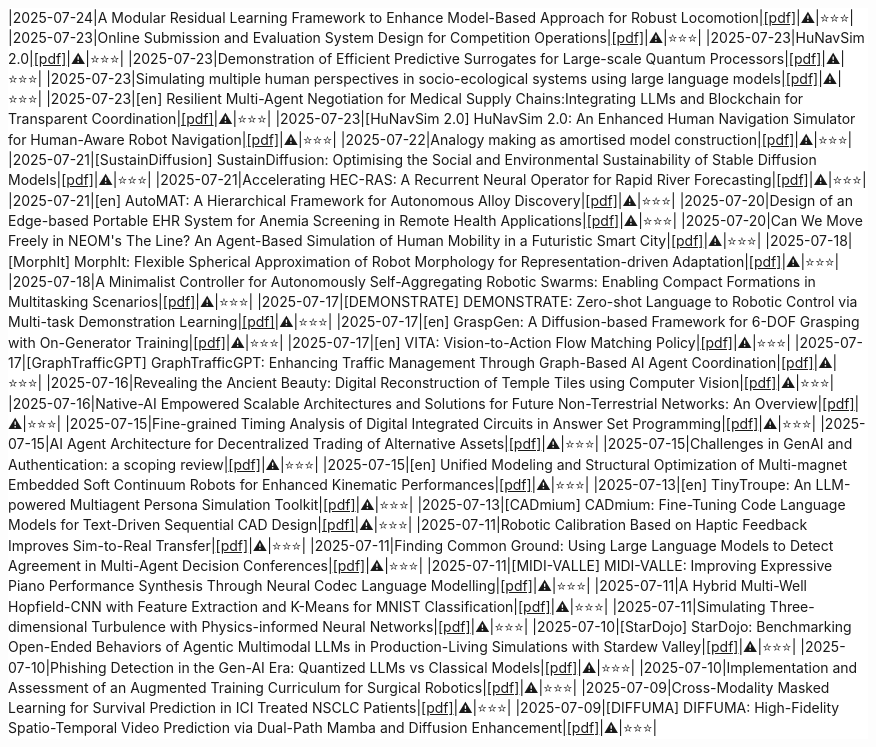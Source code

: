 |2025-07-24|A Modular Residual Learning Framework to Enhance Model-Based Approach for Robust Locomotion|[[pdf]](http://arxiv.org/abs/2507.18138v1)|⚠️|⭐️⭐️⭐️|
|2025-07-23|Online Submission and Evaluation System Design for Competition Operations|[[pdf]](http://arxiv.org/abs/2507.17730v1)|⚠️|⭐️⭐️⭐️|
|2025-07-23|HuNavSim 2.0|[[pdf]](http://arxiv.org/abs/2507.17317v1)|⚠️|⭐️⭐️⭐️|
|2025-07-23|Demonstration of Efficient Predictive Surrogates for Large-scale Quantum Processors|[[pdf]](http://arxiv.org/abs/2507.17470v1)|⚠️|⭐️⭐️⭐️|
|2025-07-23|Simulating multiple human perspectives in socio-ecological systems using large language models|[[pdf]](http://arxiv.org/abs/2507.17680v1)|⚠️|⭐️⭐️⭐️|
|2025-07-23|[en] Resilient Multi-Agent Negotiation for Medical Supply Chains:Integrating LLMs and Blockchain for Transparent Coordination|[[pdf]](http://arxiv.org/abs/2507.17134v1)|⚠️|⭐️⭐️⭐️|
|2025-07-23|[HuNavSim 2.0] HuNavSim 2.0: An Enhanced Human Navigation Simulator for Human-Aware Robot Navigation|[[pdf]](http://arxiv.org/abs/2507.17317v2)|⚠️|⭐️⭐️⭐️|
|2025-07-22|Analogy making as amortised model construction|[[pdf]](http://arxiv.org/abs/2507.16511v1)|⚠️|⭐️⭐️⭐️|
|2025-07-21|[SustainDiffusion] SustainDiffusion: Optimising the Social and Environmental Sustainability of Stable Diffusion Models|[[pdf]](http://arxiv.org/abs/2507.15663v1)|⚠️|⭐️⭐️⭐️|
|2025-07-21|Accelerating HEC-RAS: A Recurrent Neural Operator for Rapid River Forecasting|[[pdf]](http://arxiv.org/abs/2507.15614v1)|⚠️|⭐️⭐️⭐️|
|2025-07-21|[en] AutoMAT: A Hierarchical Framework for Autonomous Alloy Discovery|[[pdf]](http://arxiv.org/abs/2507.16005v1)|⚠️|⭐️⭐️⭐️|
|2025-07-20|Design of an Edge-based Portable EHR System for Anemia Screening in Remote Health Applications|[[pdf]](http://arxiv.org/abs/2507.15146v1)|⚠️|⭐️⭐️⭐️|
|2025-07-20|Can We Move Freely in NEOM's The Line? An Agent-Based Simulation of Human Mobility in a Futuristic Smart City|[[pdf]](http://arxiv.org/abs/2507.15143v1)|⚠️|⭐️⭐️⭐️|
|2025-07-18|[MorphIt] MorphIt: Flexible Spherical Approximation of Robot Morphology for Representation-driven Adaptation|[[pdf]](http://arxiv.org/abs/2507.14061v1)|⚠️|⭐️⭐️⭐️|
|2025-07-18|A Minimalist Controller for Autonomously Self-Aggregating Robotic Swarms: Enabling Compact Formations in Multitasking Scenarios|[[pdf]](http://arxiv.org/abs/2507.13969v1)|⚠️|⭐️⭐️⭐️|
|2025-07-17|[DEMONSTRATE] DEMONSTRATE: Zero-shot Language to Robotic Control via Multi-task Demonstration Learning|[[pdf]](http://arxiv.org/abs/2507.12855v1)|⚠️|⭐️⭐️⭐️|
|2025-07-17|[en] GraspGen: A Diffusion-based Framework for 6-DOF Grasping with On-Generator Training|[[pdf]](http://arxiv.org/abs/2507.13097v1)|⚠️|⭐️⭐️⭐️|
|2025-07-17|[en] VITA: Vision-to-Action Flow Matching Policy|[[pdf]](http://arxiv.org/abs/2507.13231v1)|⚠️|⭐️⭐️⭐️|
|2025-07-17|[GraphTrafficGPT] GraphTrafficGPT: Enhancing Traffic Management Through Graph-Based AI Agent Coordination|[[pdf]](http://arxiv.org/abs/2507.13511v1)|⚠️|⭐️⭐️⭐️|
|2025-07-16|Revealing the Ancient Beauty: Digital Reconstruction of Temple Tiles using Computer Vision|[[pdf]](http://arxiv.org/abs/2507.12195v1)|⚠️|⭐️⭐️⭐️|
|2025-07-16|Native-AI Empowered Scalable Architectures and Solutions for Future Non-Terrestrial Networks: An Overview|[[pdf]](http://arxiv.org/abs/2507.11935v1)|⚠️|⭐️⭐️⭐️|
|2025-07-15|Fine-grained Timing Analysis of Digital Integrated Circuits in Answer Set Programming|[[pdf]](http://arxiv.org/abs/2507.11150v1)|⚠️|⭐️⭐️⭐️|
|2025-07-15|AI Agent Architecture for Decentralized Trading of Alternative Assets|[[pdf]](http://arxiv.org/abs/2507.11117v1)|⚠️|⭐️⭐️⭐️|
|2025-07-15|Challenges in GenAI and Authentication: a scoping review|[[pdf]](http://arxiv.org/abs/2507.11775v1)|⚠️|⭐️⭐️⭐️|
|2025-07-15|[en] Unified Modeling and Structural Optimization of Multi-magnet Embedded Soft Continuum Robots for Enhanced Kinematic Performances|[[pdf]](http://arxiv.org/abs/2507.10950v1)|⚠️|⭐️⭐️⭐️|
|2025-07-13|[en] TinyTroupe: An LLM-powered Multiagent Persona Simulation Toolkit|[[pdf]](http://arxiv.org/abs/2507.09788v1)|⚠️|⭐️⭐️⭐️|
|2025-07-13|[CADmium] CADmium: Fine-Tuning Code Language Models for Text-Driven Sequential CAD Design|[[pdf]](http://arxiv.org/abs/2507.09792v1)|⚠️|⭐️⭐️⭐️|
|2025-07-11|Robotic Calibration Based on Haptic Feedback Improves Sim-to-Real Transfer|[[pdf]](http://arxiv.org/abs/2507.08572v1)|⚠️|⭐️⭐️⭐️|
|2025-07-11|Finding Common Ground: Using Large Language Models to Detect Agreement in Multi-Agent Decision Conferences|[[pdf]](http://arxiv.org/abs/2507.08440v1)|⚠️|⭐️⭐️⭐️|
|2025-07-11|[MIDI-VALLE] MIDI-VALLE: Improving Expressive Piano Performance Synthesis Through Neural Codec Language Modelling|[[pdf]](http://arxiv.org/abs/2507.08530v1)|⚠️|⭐️⭐️⭐️|
|2025-07-11|A Hybrid Multi-Well Hopfield-CNN with Feature Extraction and K-Means for MNIST Classification|[[pdf]](http://arxiv.org/abs/2507.08766v1)|⚠️|⭐️⭐️⭐️|
|2025-07-11|Simulating Three-dimensional Turbulence with Physics-informed Neural Networks|[[pdf]](http://arxiv.org/abs/2507.08972v1)|⚠️|⭐️⭐️⭐️|
|2025-07-10|[StarDojo] StarDojo: Benchmarking Open-Ended Behaviors of Agentic Multimodal LLMs in Production-Living Simulations with Stardew Valley|[[pdf]](http://arxiv.org/abs/2507.07445v1)|⚠️|⭐️⭐️⭐️|
|2025-07-10|Phishing Detection in the Gen-AI Era: Quantized LLMs vs Classical Models|[[pdf]](http://arxiv.org/abs/2507.07406v1)|⚠️|⭐️⭐️⭐️|
|2025-07-10|Implementation and Assessment of an Augmented Training Curriculum for Surgical Robotics|[[pdf]](http://arxiv.org/abs/2507.07718v1)|⚠️|⭐️⭐️⭐️|
|2025-07-09|Cross-Modality Masked Learning for Survival Prediction in ICI Treated NSCLC Patients|[[pdf]](http://arxiv.org/abs/2507.06994v1)|⚠️|⭐️⭐️⭐️|
|2025-07-09|[DIFFUMA] DIFFUMA: High-Fidelity Spatio-Temporal Video Prediction via Dual-Path Mamba and Diffusion Enhancement|[[pdf]](http://arxiv.org/abs/2507.06738v1)|⚠️|⭐️⭐️⭐️|